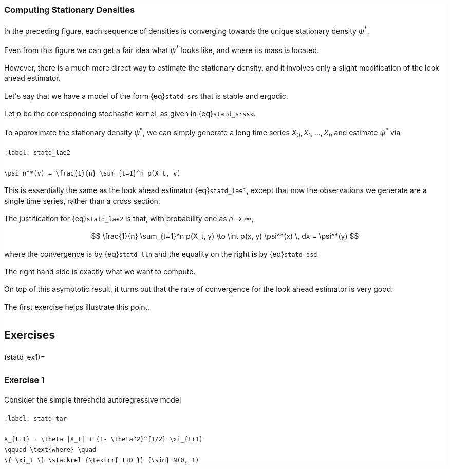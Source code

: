 ### Computing Stationary Densities

In the preceding figure, each sequence of densities is converging towards the unique stationary density $\psi^*$.

Even from this figure we can get a fair idea what $\psi^*$ looks like, and where its mass is located.

However, there is a much more direct way to estimate the stationary density,
and it involves only a slight modification of the look ahead estimator.

Let's say that we have a model of the form {eq}`statd_srs` that is stable and
ergodic.

Let $p$ be the corresponding stochastic kernel, as given in {eq}`statd_srssk`.

To approximate the stationary density $\psi^*$, we can simply generate a
long time series $X_0, X_1, \ldots, X_n$ and estimate $\psi^*$ via

```{math}
:label: statd_lae2

\psi_n^*(y) = \frac{1}{n} \sum_{t=1}^n p(X_t, y)
```

This is essentially the same as the look ahead estimator {eq}`statd_lae1`,
except that now the observations we generate are a single time series, rather
than a cross section.

The justification for {eq}`statd_lae2` is that, with probability one as $n \to \infty$,

$$
\frac{1}{n} \sum_{t=1}^n p(X_t, y)
\to
\int p(x, y) \psi^*(x) \, dx
= \psi^*(y)
$$

where the convergence is by {eq}`statd_lln` and the equality on the right is by
{eq}`statd_dsd`.

The right hand side is exactly what we want to compute.

On top of this asymptotic result, it turns out that the rate of convergence
for the look ahead estimator is very good.

The first exercise helps illustrate this point.

## Exercises

(statd_ex1)=
### Exercise 1

Consider the simple threshold autoregressive model

```{math}
:label: statd_tar

X_{t+1} = \theta |X_t| + (1- \theta^2)^{1/2} \xi_{t+1}
\qquad \text{where} \quad
\{ \xi_t \} \stackrel {\textrm{ IID }} {\sim} N(0, 1)
```
